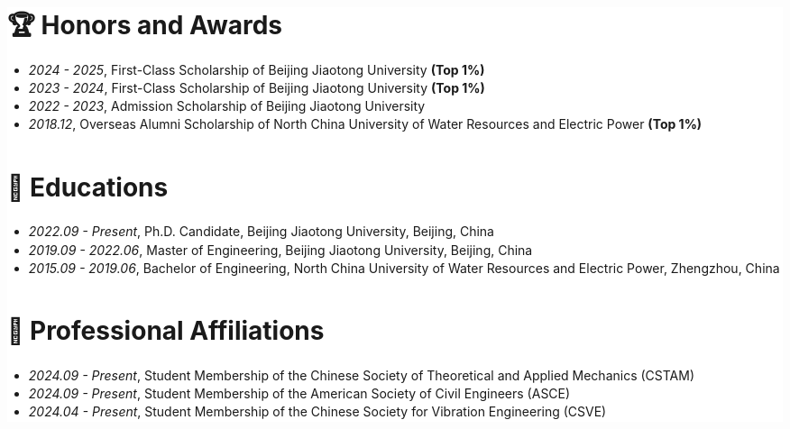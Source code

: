 # 🏆 Honors and Awards
- *2024 - 2025*, First-Class Scholarship of Beijing Jiaotong University **(Top 1%)**
- *2023 - 2024*, First-Class Scholarship of Beijing Jiaotong University **(Top 1%)**
- *2022 - 2023*, Admission Scholarship of Beijing Jiaotong University 
- *2018.12*, Overseas Alumni Scholarship of North China University of Water Resources and Electric Power **(Top 1%)**

# 🏫 Educations
- *2022.09 - Present*, Ph.D. Candidate, Beijing Jiaotong University, Beijing, China
- *2019.09 - 2022.06*, Master of Engineering, Beijing Jiaotong University, Beijing, China
- *2015.09 - 2019.06*, Bachelor of Engineering, North China University of Water Resources and Electric Power, Zhengzhou, China

# 📖 Professional Affiliations
- *2024.09 - Present*, Student Membership of the Chinese Society of Theoretical and Applied Mechanics (CSTAM)
- *2024.09 - Present*, Student Membership of the American Society of Civil Engineers (ASCE)
- *2024.04 - Present*, Student Membership of the Chinese Society for Vibration Engineering (CSVE)
